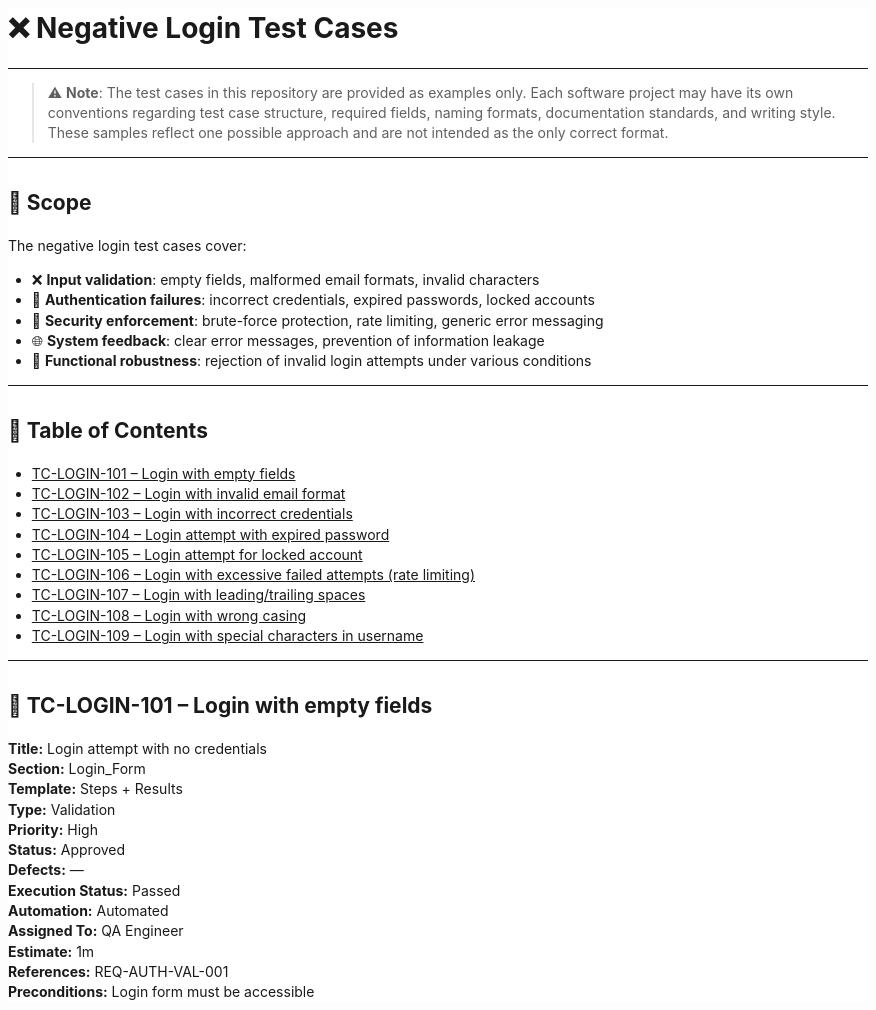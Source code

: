 # ❌ Negative Login Test Cases

---

> ⚠️ **Note**: The test cases in this repository are provided as examples only. Each software project may have its own conventions regarding test case structure, required fields, naming formats, documentation standards, and writing style. These samples reflect one possible approach and are not intended as the only correct format.

---

## 🎯 Scope

The negative login test cases cover:

- ❌ **Input validation**: empty fields, malformed email formats, invalid characters  
- 🔐 **Authentication failures**: incorrect credentials, expired passwords, locked accounts  
- 🚫 **Security enforcement**: brute-force protection, rate limiting, generic error messaging  
- 🌐 **System feedback**: clear error messages, prevention of information leakage  
- 🧪 **Functional robustness**: rejection of invalid login attempts under various conditions  

---

## 📄 Table of Contents

- [TC-LOGIN-101 – Login with empty fields](#tc-login-101--login-with-empty-fields)  
- [TC-LOGIN-102 – Login with invalid email format](#tc-login-102--login-with-invalid-email-format)  
- [TC-LOGIN-103 – Login with incorrect credentials](#tc-login-103--login-with-incorrect-credentials)  
- [TC-LOGIN-104 – Login attempt with expired password](#tc-login-104--login-attempt-with-expired-password)  
- [TC-LOGIN-105 – Login attempt for locked account](#tc-login-105--login-attempt-for-locked-account)  
- [TC-LOGIN-106 – Login with excessive failed attempts (rate limiting)](#tc-login-106--login-with-excessive-failed-attempts-rate-limiting)  
- [TC-LOGIN-107 – Login with leading/trailing spaces](#tc-login-107--login-with-leadingtrailing-spaces)  
- [TC-LOGIN-108 – Login with wrong casing](#tc-login-108--login-with-wrong-casing)  
- [TC-LOGIN-109 – Login with special characters in username](#tc-login-109--login-with-special-characters-in-username)  

---

## 🚫 TC-LOGIN-101 – Login with empty fields

**Title:** Login attempt with no credentials  
**Section:** Login_Form  
**Template:** Steps + Results  
**Type:** Validation  
**Priority:** High  
**Status:** Approved  
**Defects:** —  
**Execution Status:** Passed  
**Automation:** Automated  
**Assigned To:** QA Engineer  
**Estimate:** 1m  
**References:** REQ-AUTH-VAL-001  
**Preconditions:** Login form must be accessible  
